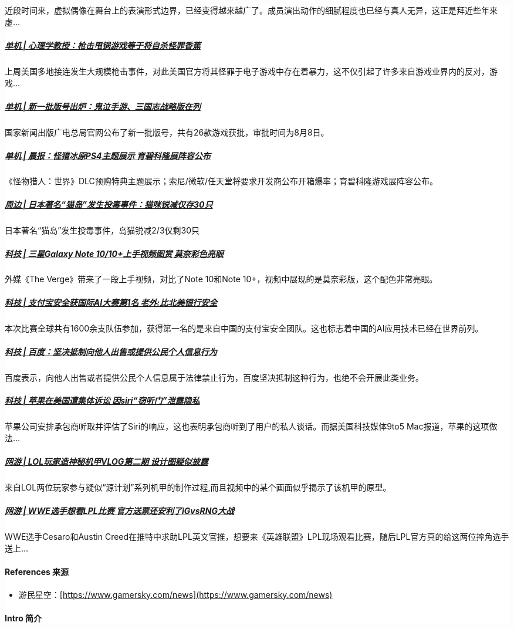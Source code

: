 近段时间来，虚拟偶像在舞台上的表演形式边界，已经变得越来越广了。成员演出动作的细腻程度也已经与真人无异，这正是拜近些年来虚…

##### [单机 | 心理学教授：枪击甩锅游戏等于将自杀怪罪香蕉](https://www.gamersky.com/news/201908/1211557.shtml)

上周美国多地接连发生大规模枪击事件，对此美国官方将其怪罪于电子游戏中存在着暴力，这不仅引起了许多来自游戏业界内的反对，游戏…

##### [单机 | 新一批版号出炉：鬼泣手游、三国志战略版在列](https://www.gamersky.com/news/201908/1211534.shtml)

国家新闻出版广电总局官网公布了新一批版号，共有26款游戏获批，审批时间为8月8日。

##### [单机 | 晨报：怪猎冰原PS4主题展示 育碧科隆展阵容公布](https://www.gamersky.com/news/201908/1211184.shtml)

《怪物猎人：世界》DLC预购特典主题展示；索尼/微软/任天堂将要求开发商公布开箱爆率；育碧科隆游戏展阵容公布。

##### [周边 | 日本著名“猫岛”发生投毒事件：猫咪锐减仅存30只](https://www.gamersky.com/news/201908/1211504.shtml)

日本著名“猫岛”发生投毒事件，岛猫锐减2/3仅剩30只

##### [科技 | 三星Galaxy Note 10/10+上手视频图赏 莫奈彩色亮眼](https://www.gamersky.com/tech/201908/1211207.shtml)

外媒《The Verge》带来了一段上手视频，对比了Note 10和Note 10+，视频中展现的是莫奈彩版，这个配色非常亮眼。

##### [科技 | 支付宝安全获国际AI大赛第1名 老外:比北美银行安全](https://www.gamersky.com/tech/201908/1211617.shtml)

本次比赛全球共有1600余支队伍参加，获得第一名的是来自中国的支付宝安全团队。这也标志着中国的AI应用技术已经在世界前列。

##### [科技 | 百度：坚决抵制向他人出售或提供公民个人信息行为](https://www.gamersky.com/tech/201908/1211492.shtml)

百度表示，向他人出售或者提供公民个人信息属于法律禁止行为，百度坚决抵制这种行为，也绝不会开展此类业务。

##### [科技 | 苹果在美国遭集体诉讼 因siri“窃听门”泄露隐私](https://www.gamersky.com/tech/201908/1211198.shtml)

苹果公司安排承包商听取并评估了Siri的响应，这也表明承包商听到了用户的私人谈话。而据美国科技媒体9to5 Mac报道，苹果的这项做法…

##### [网游 | LOL玩家造神秘机甲VLOG第二期 设计图疑似披露](https://ol.gamersky.com/news/201908/1211273.shtml)

来自LOL两位玩家参与疑似“源计划”系列机甲的制作过程,而且视频中的某个画面似乎揭示了该机甲的原型。

##### [网游 | WWE选手想看LPL比赛 官方送票还安利了iGvsRNG大战](https://ol.gamersky.com/news/201908/1211284.shtml)

WWE选手Cesaro和Austin Creed在推特中求助LPL英文官推，想要来《英雄联盟》LPL现场观看比赛，随后LPL官方真的给这两位摔角选手送上…

#### References 来源

- 游民星空：[https://www.gamersky.com/news](https://www.gamersky.com/news) 

#### Intro 简介
